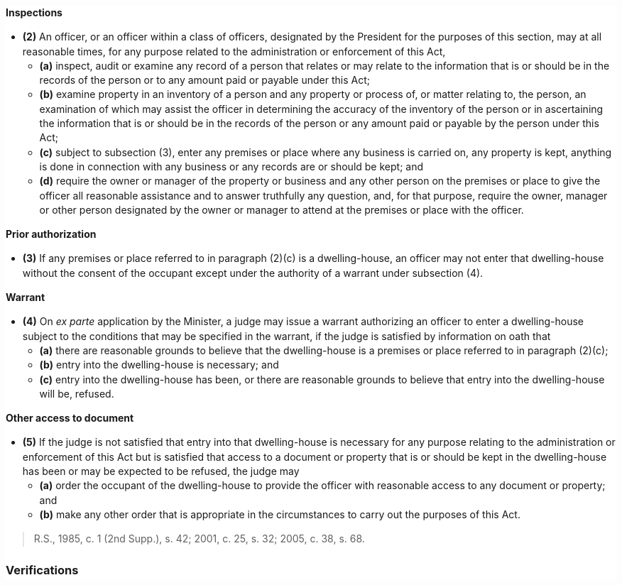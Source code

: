 **Inspections**

- **(2)** An officer, or an officer within a class of officers, designated by the President for the purposes of this section, may at all reasonable times, for any purpose related to the administration or enforcement of this Act,
	- **(a)** inspect, audit or examine any record of a person that relates or may relate to the information that is or should be in the records of the person or to any amount paid or payable under this Act;
	- **(b)** examine property in an inventory of a person and any property or process of, or matter relating to, the person, an examination of which may assist the officer in determining the accuracy of the inventory of the person or in ascertaining the information that is or should be in the records of the person or any amount paid or payable by the person under this Act;
	- **(c)** subject to subsection (3), enter any premises or place where any business is carried on, any property is kept, anything is done in connection with any business or any records are or should be kept; and
	- **(d)** require the owner or manager of the property or business and any other person on the premises or place to give the officer all reasonable assistance and to answer truthfully any question, and, for that purpose, require the owner, manager or other person designated by the owner or manager to attend at the premises or place with the officer.

**Prior authorization**

- **(3)** If any premises or place referred to in paragraph (2)(c) is a dwelling-house, an officer may not enter that dwelling-house without the consent of the occupant except under the authority of a warrant under subsection (4).

**Warrant**

- **(4)** On *ex parte* application by the Minister, a judge may issue a warrant authorizing an officer to enter a dwelling-house subject to the conditions that may be specified in the warrant, if the judge is satisfied by information on oath that
	- **(a)** there are reasonable grounds to believe that the dwelling-house is a premises or place referred to in paragraph (2)(c);
	- **(b)** entry into the dwelling-house is necessary; and
	- **(c)** entry into the dwelling-house has been, or there are reasonable grounds to believe that entry into the dwelling-house will be, refused.

**Other access to document**

- **(5)** If the judge is not satisfied that entry into that dwelling-house is necessary for any purpose relating to the administration or enforcement of this Act but is satisfied that access to a document or property that is or should be kept in the dwelling-house has been or may be expected to be refused, the judge may
	- **(a)** order the occupant of the dwelling-house to provide the officer with reasonable access to any document or property; and
	- **(b)** make any other order that is appropriate in the circumstances to carry out the purposes of this Act.
> R.S., 1985, c. 1 (2nd Supp.), s. 42; 2001, c. 25, s. 32; 2005, c. 38, s. 68.





### Verifications


